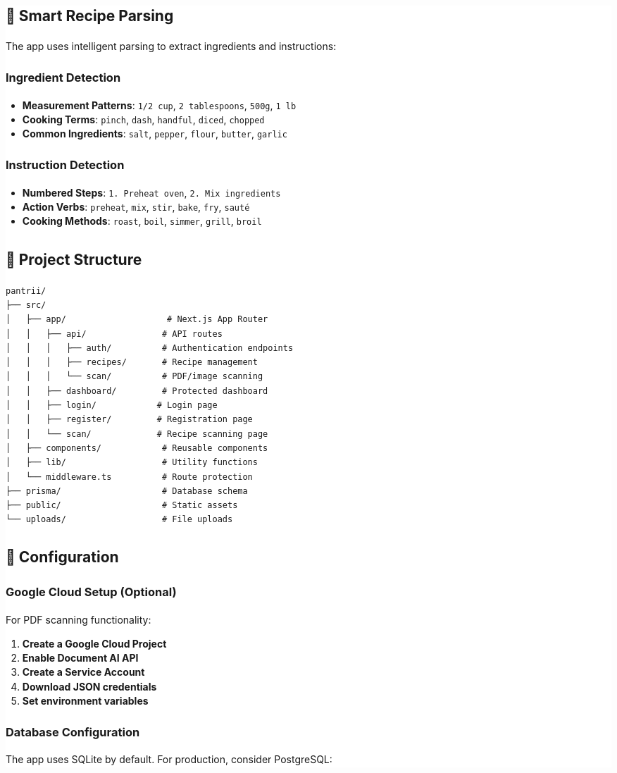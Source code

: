 
## 🧠 Smart Recipe Parsing

The app uses intelligent parsing to extract ingredients and instructions:

### **Ingredient Detection**
- **Measurement Patterns**: `1/2 cup`, `2 tablespoons`, `500g`, `1 lb`
- **Cooking Terms**: `pinch`, `dash`, `handful`, `diced`, `chopped`
- **Common Ingredients**: `salt`, `pepper`, `flour`, `butter`, `garlic`

### **Instruction Detection**
- **Numbered Steps**: `1. Preheat oven`, `2. Mix ingredients`
- **Action Verbs**: `preheat`, `mix`, `stir`, `bake`, `fry`, `sauté`
- **Cooking Methods**: `roast`, `boil`, `simmer`, `grill`, `broil`

## 📁 Project Structure

```
pantrii/
├── src/
│   ├── app/                    # Next.js App Router
│   │   ├── api/               # API routes
│   │   │   ├── auth/          # Authentication endpoints
│   │   │   ├── recipes/       # Recipe management
│   │   │   └── scan/          # PDF/image scanning
│   │   ├── dashboard/         # Protected dashboard
│   │   ├── login/            # Login page
│   │   ├── register/         # Registration page
│   │   └── scan/             # Recipe scanning page
│   ├── components/            # Reusable components
│   ├── lib/                   # Utility functions
│   └── middleware.ts          # Route protection
├── prisma/                    # Database schema
├── public/                    # Static assets
└── uploads/                   # File uploads
```

## 🔧 Configuration

### **Google Cloud Setup** (Optional)
For PDF scanning functionality:

1. **Create a Google Cloud Project**
2. **Enable Document AI API**
3. **Create a Service Account**
4. **Download JSON credentials**
5. **Set environment variables**

### **Database Configuration**
The app uses SQLite by default. For production, consider PostgreSQL:
